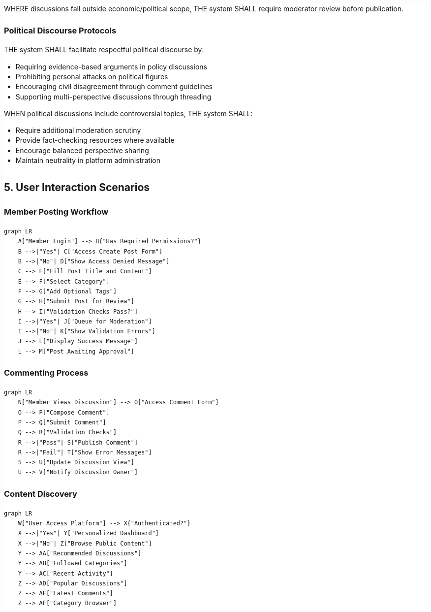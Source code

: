 WHERE discussions fall outside economic/political scope, THE system SHALL require moderator review before publication.

### Political Discourse Protocols
THE system SHALL facilitate respectful political discourse by:
- Requiring evidence-based arguments in policy discussions
- Prohibiting personal attacks on political figures
- Encouraging civil disagreement through comment guidelines
- Supporting multi-perspective discussions through threading

WHEN political discussions include controversial topics, THE system SHALL:
- Require additional moderation scrutiny
- Provide fact-checking resources where available
- Encourage balanced perspective sharing
- Maintain neutrality in platform administration

## 5. User Interaction Scenarios

### Member Posting Workflow
```mermaid
graph LR
    A["Member Login"] --> B{"Has Required Permissions?"}
    B -->|"Yes"| C["Access Create Post Form"]
    B -->|"No"| D["Show Access Denied Message"]
    C --> E["Fill Post Title and Content"]
    E --> F["Select Category"]
    F --> G["Add Optional Tags"]
    G --> H["Submit Post for Review"]
    H --> I["Validation Checks Pass?"]
    I -->|"Yes"| J["Queue for Moderation"]
    I -->|"No"| K["Show Validation Errors"]
    J --> L["Display Success Message"]
    L --> M["Post Awaiting Approval"]
```

### Commenting Process
```mermaid
graph LR
    N["Member Views Discussion"] --> O["Access Comment Form"]
    O --> P["Compose Comment"]
    P --> Q["Submit Comment"]
    Q --> R["Validation Checks"]
    R -->|"Pass"| S["Publish Comment"]
    R -->|"Fail"| T["Show Error Messages"]
    S --> U["Update Discussion View"]
    U --> V["Notify Discussion Owner"]
```

### Content Discovery
```mermaid
graph LR
    W["User Access Platform"] --> X{"Authenticated?"}
    X -->|"Yes"| Y["Personalized Dashboard"]
    X -->|"No"| Z["Browse Public Content"]
    Y --> AA["Recommended Discussions"]
    Y --> AB["Followed Categories"]
    Y --> AC["Recent Activity"]
    Z --> AD["Popular Discussions"]
    Z --> AE["Latest Comments"]
    Z --> AF["Category Browser"]
```
